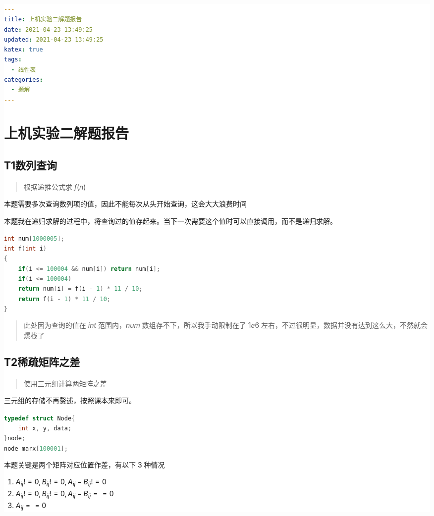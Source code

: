 ```yaml
---
title: 上机实验二解题报告
date: 2021-04-23 13:49:25
updated: 2021-04-23 13:49:25
katex: true
tags:
  - 线性表
categories:
  - 题解
---
```


# 上机实验二解题报告

## T1数列查询

> 根据递推公式求 $f(n)$

本题需要多次查询数列项的值，因此不能每次从头开始查询，这会大大浪费时间

本题我在递归求解的过程中，将查询过的值存起来。当下一次需要这个值时可以直接调用，而不是递归求解。

```cpp
int num[1000005];
int f(int i)
{
	if(i <= 100004 && num[i]) return num[i];
	if(i <= 100004)
	return num[i] = f(i - 1) * 11 / 10;
	return f(i - 1) * 11 / 10;
}
```

> 此处因为查询的值在 $int$ 范围内，$num$ 数组存不下，所以我手动限制在了 $1e6$ 左右，不过很明显，数据并没有达到这么大，不然就会爆栈了

## T2稀疏矩阵之差

> 使用三元组计算两矩阵之差

三元组的存储不再赘述，按照课本来即可。

```cpp
typedef struct Node{
	int x, y, data;
}node;
node marx[100001];
```

本题关键是两个矩阵对应位置作差，有以下 $3$ 种情况

1. $A_{ij}!=0,B_{ij}!=0,A_{ij}-B_{ij}!=0$
2. $A_{ij}!=0,B_{ij}!=0,A_{ij}-B_{ij}==0$
3. $A_{ij}==0$
